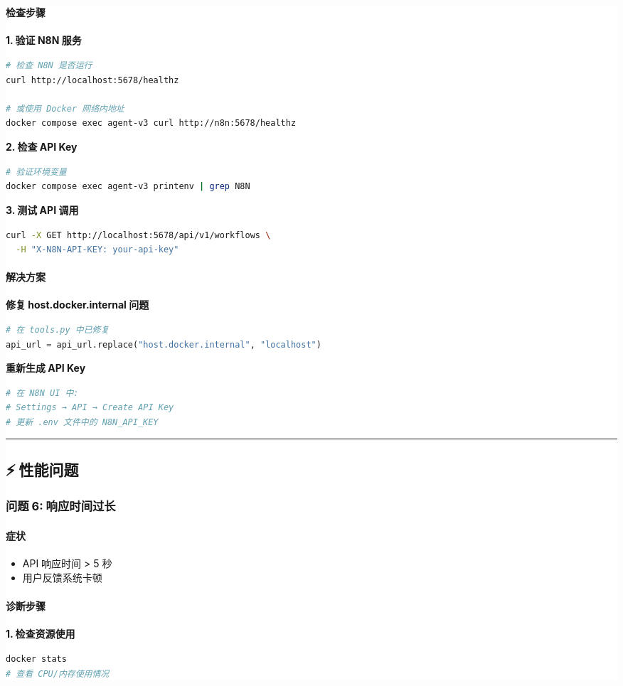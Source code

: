 #### 检查步骤

**1. 验证 N8N 服务**
```bash
# 检查 N8N 是否运行
curl http://localhost:5678/healthz

# 或使用 Docker 网络内地址
docker compose exec agent-v3 curl http://n8n:5678/healthz
```

**2. 检查 API Key**
```bash
# 验证环境变量
docker compose exec agent-v3 printenv | grep N8N
```

**3. 测试 API 调用**
```bash
curl -X GET http://localhost:5678/api/v1/workflows \
  -H "X-N8N-API-KEY: your-api-key"
```

#### 解决方案

**修复 host.docker.internal 问题**
```python
# 在 tools.py 中已修复
api_url = api_url.replace("host.docker.internal", "localhost")
```

**重新生成 API Key**
```bash
# 在 N8N UI 中:
# Settings → API → Create API Key
# 更新 .env 文件中的 N8N_API_KEY
```

---

## ⚡ 性能问题

### 问题 6: 响应时间过长

#### 症状
- API 响应时间 > 5 秒
- 用户反馈系统卡顿

#### 诊断步骤

**1. 检查资源使用**
```bash
docker stats
# 查看 CPU/内存使用情况
```
